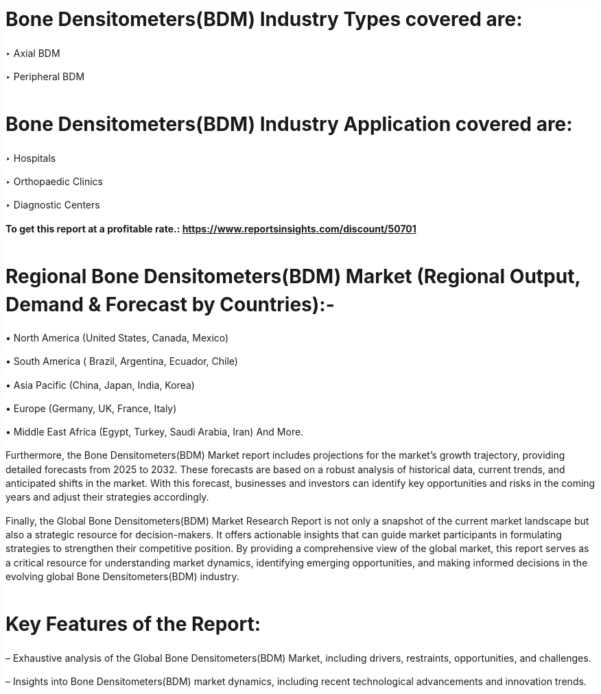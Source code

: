 # <strong>Bone Densitometers(BDM) Industry Types covered are:</strong>

‣ Axial BDM

‣ Peripheral BDM

# <strong>Bone Densitometers(BDM) Industry Application covered are:</strong>

‣ Hospitals

‣ Orthopaedic Clinics

‣ Diagnostic Centers

<strong>To get this report at a profitable rate.: <a href=https://www.reportsinsights.com/discount/50701>https://www.reportsinsights.com/discount/50701</a></strong>

# <strong>Regional Bone Densitometers(BDM) Market (Regional Output, Demand &amp; Forecast by Countries):-</strong>

• North America (United States, Canada, Mexico)

• South America ( Brazil, Argentina, Ecuador, Chile)

• Asia Pacific (China, Japan, India, Korea)

• Europe (Germany, UK, France, Italy)

• Middle East Africa (Egypt, Turkey, Saudi Arabia, Iran) And More.

Furthermore, the Bone Densitometers(BDM) Market report includes projections for the market’s growth trajectory, providing detailed forecasts from 2025 to 2032. These forecasts are based on a robust analysis of historical data, current trends, and anticipated shifts in the market. With this forecast, businesses and investors can identify key opportunities and risks in the coming years and adjust their strategies accordingly.

Finally, the Global Bone Densitometers(BDM) Market Research Report is not only a snapshot of the current market landscape but also a strategic resource for decision-makers. It offers actionable insights that can guide market participants in formulating strategies to strengthen their competitive position. By providing a comprehensive view of the global market, this report serves as a critical resource for understanding market dynamics, identifying emerging opportunities, and making informed decisions in the evolving global Bone Densitometers(BDM) industry.

# <strong>Key Features of the Report:</strong>

– Exhaustive analysis of the Global Bone Densitometers(BDM) Market, including drivers, restraints, opportunities, and challenges.

– Insights into Bone Densitometers(BDM) market dynamics, including recent technological advancements and innovation trends.
